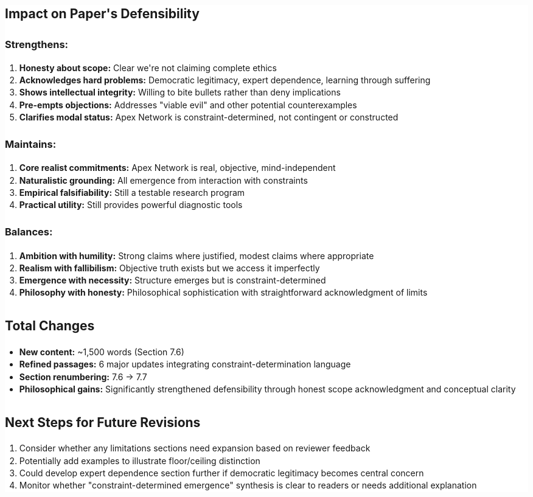 ## Impact on Paper's Defensibility

### Strengthens:
1. **Honesty about scope:** Clear we're not claiming complete ethics
2. **Acknowledges hard problems:** Democratic legitimacy, expert dependence, learning through suffering
3. **Shows intellectual integrity:** Willing to bite bullets rather than deny implications
4. **Pre-empts objections:** Addresses "viable evil" and other potential counterexamples
5. **Clarifies modal status:** Apex Network is constraint-determined, not contingent or constructed

### Maintains:
1. **Core realist commitments:** Apex Network is real, objective, mind-independent
2. **Naturalistic grounding:** All emergence from interaction with constraints
3. **Empirical falsifiability:** Still a testable research program
4. **Practical utility:** Still provides powerful diagnostic tools

### Balances:
1. **Ambition with humility:** Strong claims where justified, modest claims where appropriate
2. **Realism with fallibilism:** Objective truth exists but we access it imperfectly
3. **Emergence with necessity:** Structure emerges but is constraint-determined
4. **Philosophy with honesty:** Philosophical sophistication with straightforward acknowledgment of limits

## Total Changes
- **New content:** ~1,500 words (Section 7.6)
- **Refined passages:** 6 major updates integrating constraint-determination language
- **Section renumbering:** 7.6 → 7.7
- **Philosophical gains:** Significantly strengthened defensibility through honest scope acknowledgment and conceptual clarity

## Next Steps for Future Revisions
1. Consider whether any limitations sections need expansion based on reviewer feedback
2. Potentially add examples to illustrate floor/ceiling distinction
3. Could develop expert dependence section further if democratic legitimacy becomes central concern
4. Monitor whether "constraint-determined emergence" synthesis is clear to readers or needs additional explanation
